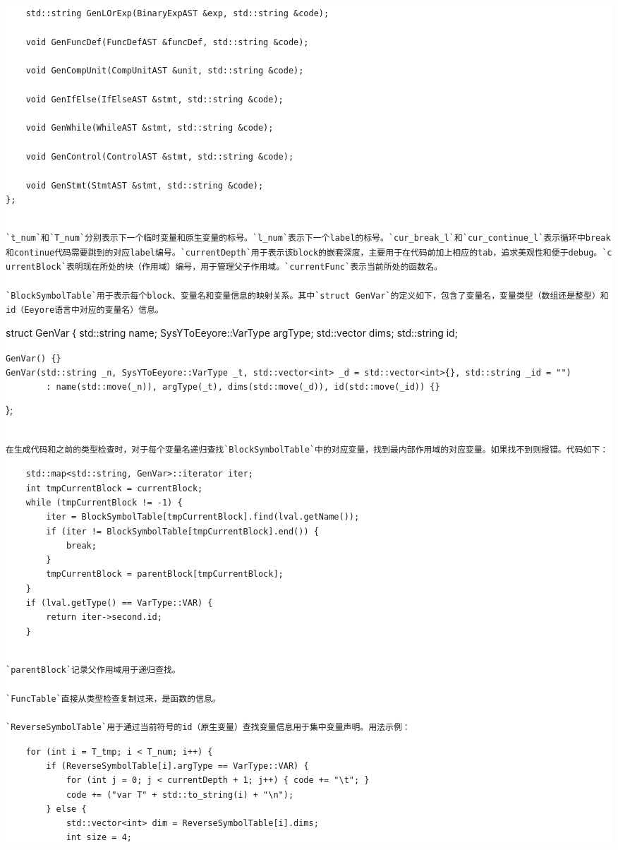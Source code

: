         std::string GenLOrExp(BinaryExpAST &exp, std::string &code);

        void GenFuncDef(FuncDefAST &funcDef, std::string &code);

        void GenCompUnit(CompUnitAST &unit, std::string &code);

        void GenIfElse(IfElseAST &stmt, std::string &code);

        void GenWhile(WhileAST &stmt, std::string &code);

        void GenControl(ControlAST &stmt, std::string &code);

        void GenStmt(StmtAST &stmt, std::string &code);
    };
```

`t_num`和`T_num`分别表示下一个临时变量和原生变量的标号。`l_num`表示下一个label的标号。`cur_break_l`和`cur_continue_l`表示循环中break和continue代码需要跳到的对应label编号。`currentDepth`用于表示该block的嵌套深度，主要用于在代码前加上相应的tab，追求美观性和便于debug。`currentBlock`表明现在所处的块（作用域）编号，用于管理父子作用域。`currentFunc`表示当前所处的函数名。

`BlockSymbolTable`用于表示每个block、变量名和变量信息的映射关系。其中`struct GenVar`的定义如下，包含了变量名，变量类型（数组还是整型）和id（Eeyore语言中对应的变量名）信息。

```
struct GenVar {
    std::string name;
    SysYToEeyore::VarType argType;
    std::vector<int> dims;
    std::string id;

    GenVar() {}
    GenVar(std::string _n, SysYToEeyore::VarType _t, std::vector<int> _d = std::vector<int>{}, std::string _id = "")
            : name(std::move(_n)), argType(_t), dims(std::move(_d)), id(std::move(_id)) {}
};
```

在生成代码和之前的类型检查时，对于每个变量名递归查找`BlockSymbolTable`中的对应变量，找到最内部作用域的对应变量。如果找不到则报错。代码如下：

```
        std::map<std::string, GenVar>::iterator iter;
        int tmpCurrentBlock = currentBlock;
        while (tmpCurrentBlock != -1) {
            iter = BlockSymbolTable[tmpCurrentBlock].find(lval.getName());
            if (iter != BlockSymbolTable[tmpCurrentBlock].end()) {
                break;
            }
            tmpCurrentBlock = parentBlock[tmpCurrentBlock];
        }
        if (lval.getType() == VarType::VAR) {
            return iter->second.id;
        }
```

`parentBlock`记录父作用域用于递归查找。

`FuncTable`直接从类型检查复制过来，是函数的信息。

`ReverseSymbolTable`用于通过当前符号的id（原生变量）查找变量信息用于集中变量声明。用法示例：

```
        for (int i = T_tmp; i < T_num; i++) {
            if (ReverseSymbolTable[i].argType == VarType::VAR) {
                for (int j = 0; j < currentDepth + 1; j++) { code += "\t"; }
                code += ("var T" + std::to_string(i) + "\n");
            } else {
                std::vector<int> dim = ReverseSymbolTable[i].dims;
                int size = 4;